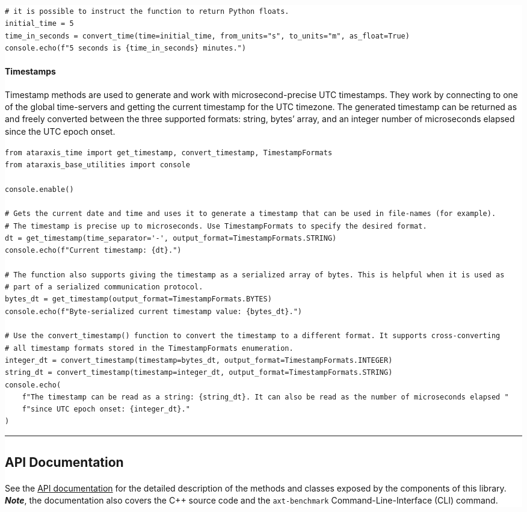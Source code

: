 ```
# it is possible to instruct the function to return Python floats.
initial_time = 5
time_in_seconds = convert_time(time=initial_time, from_units="s", to_units="m", as_float=True)
console.echo(f"5 seconds is {time_in_seconds} minutes.")
```

#### Timestamps
Timestamp methods are used to generate and work with microsecond-precise UTC timestamps. They work by connecting to 
one of the global time-servers and getting the current timestamp for the UTC timezone. The generated timestamp can be 
returned as and freely converted between the three supported formats: string, bytes’ array, and an integer number of 
microseconds elapsed since the UTC epoch onset.
```
from ataraxis_time import get_timestamp, convert_timestamp, TimestampFormats
from ataraxis_base_utilities import console

console.enable()

# Gets the current date and time and uses it to generate a timestamp that can be used in file-names (for example).
# The timestamp is precise up to microseconds. Use TimestampFormats to specify the desired format.
dt = get_timestamp(time_separator='-', output_format=TimestampFormats.STRING)
console.echo(f"Current timestamp: {dt}.")

# The function also supports giving the timestamp as a serialized array of bytes. This is helpful when it is used as
# part of a serialized communication protocol.
bytes_dt = get_timestamp(output_format=TimestampFormats.BYTES)
console.echo(f"Byte-serialized current timestamp value: {bytes_dt}.")

# Use the convert_timestamp() function to convert the timestamp to a different format. It supports cross-converting
# all timestamp formats stored in the TimestampFormats enumeration.
integer_dt = convert_timestamp(timestamp=bytes_dt, output_format=TimestampFormats.INTEGER)
string_dt = convert_timestamp(timestamp=integer_dt, output_format=TimestampFormats.STRING)
console.echo(
    f"The timestamp can be read as a string: {string_dt}. It can also be read as the number of microseconds elapsed "
    f"since UTC epoch onset: {integer_dt}."
)
```
___

## API Documentation

See the [API documentation](https://ataraxis-time-api-docs.netlify.app/) for the
detailed description of the methods and classes exposed by the components of this library. 
__*Note*__, the documentation also covers the C++ source code and the ```axt-benchmark``` Command-Line-Interface 
(CLI) command.
